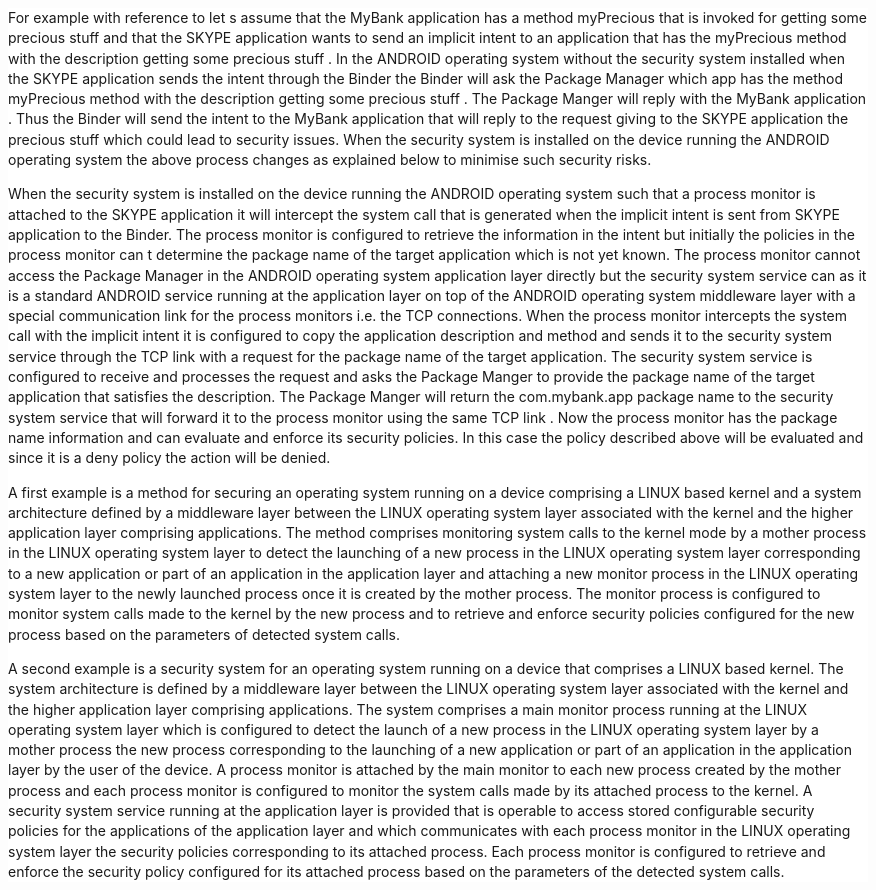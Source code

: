 For example with reference to let s assume that the MyBank application has a method myPrecious that is invoked for getting some precious stuff and that the SKYPE application wants to send an implicit intent to an application that has the myPrecious method with the description getting some precious stuff . In the ANDROID operating system without the security system installed when the SKYPE application sends the intent through the Binder the Binder will ask the Package Manager which app has the method myPrecious method with the description getting some precious stuff . The Package Manger will reply with the MyBank application . Thus the Binder will send the intent to the MyBank application that will reply to the request giving to the SKYPE application the precious stuff which could lead to security issues. When the security system is installed on the device running the ANDROID operating system the above process changes as explained below to minimise such security risks.

When the security system is installed on the device running the ANDROID operating system such that a process monitor is attached to the SKYPE application it will intercept the system call that is generated when the implicit intent is sent from SKYPE application to the Binder. The process monitor is configured to retrieve the information in the intent but initially the policies in the process monitor can t determine the package name of the target application which is not yet known. The process monitor cannot access the Package Manager in the ANDROID operating system application layer directly but the security system service can as it is a standard ANDROID service running at the application layer on top of the ANDROID operating system middleware layer with a special communication link for the process monitors i.e. the TCP connections. When the process monitor intercepts the system call with the implicit intent it is configured to copy the application description and method and sends it to the security system service through the TCP link with a request for the package name of the target application. The security system service is configured to receive and processes the request and asks the Package Manger to provide the package name of the target application that satisfies the description. The Package Manger will return the com.mybank.app package name to the security system service that will forward it to the process monitor using the same TCP link . Now the process monitor has the package name information and can evaluate and enforce its security policies. In this case the policy described above will be evaluated and since it is a deny policy the action will be denied.

A first example is a method for securing an operating system running on a device comprising a LINUX based kernel and a system architecture defined by a middleware layer between the LINUX operating system layer associated with the kernel and the higher application layer comprising applications. The method comprises monitoring system calls to the kernel mode by a mother process in the LINUX operating system layer to detect the launching of a new process in the LINUX operating system layer corresponding to a new application or part of an application in the application layer and attaching a new monitor process in the LINUX operating system layer to the newly launched process once it is created by the mother process. The monitor process is configured to monitor system calls made to the kernel by the new process and to retrieve and enforce security policies configured for the new process based on the parameters of detected system calls.

A second example is a security system for an operating system running on a device that comprises a LINUX based kernel. The system architecture is defined by a middleware layer between the LINUX operating system layer associated with the kernel and the higher application layer comprising applications. The system comprises a main monitor process running at the LINUX operating system layer which is configured to detect the launch of a new process in the LINUX operating system layer by a mother process the new process corresponding to the launching of a new application or part of an application in the application layer by the user of the device. A process monitor is attached by the main monitor to each new process created by the mother process and each process monitor is configured to monitor the system calls made by its attached process to the kernel. A security system service running at the application layer is provided that is operable to access stored configurable security policies for the applications of the application layer and which communicates with each process monitor in the LINUX operating system layer the security policies corresponding to its attached process. Each process monitor is configured to retrieve and enforce the security policy configured for its attached process based on the parameters of the detected system calls.

